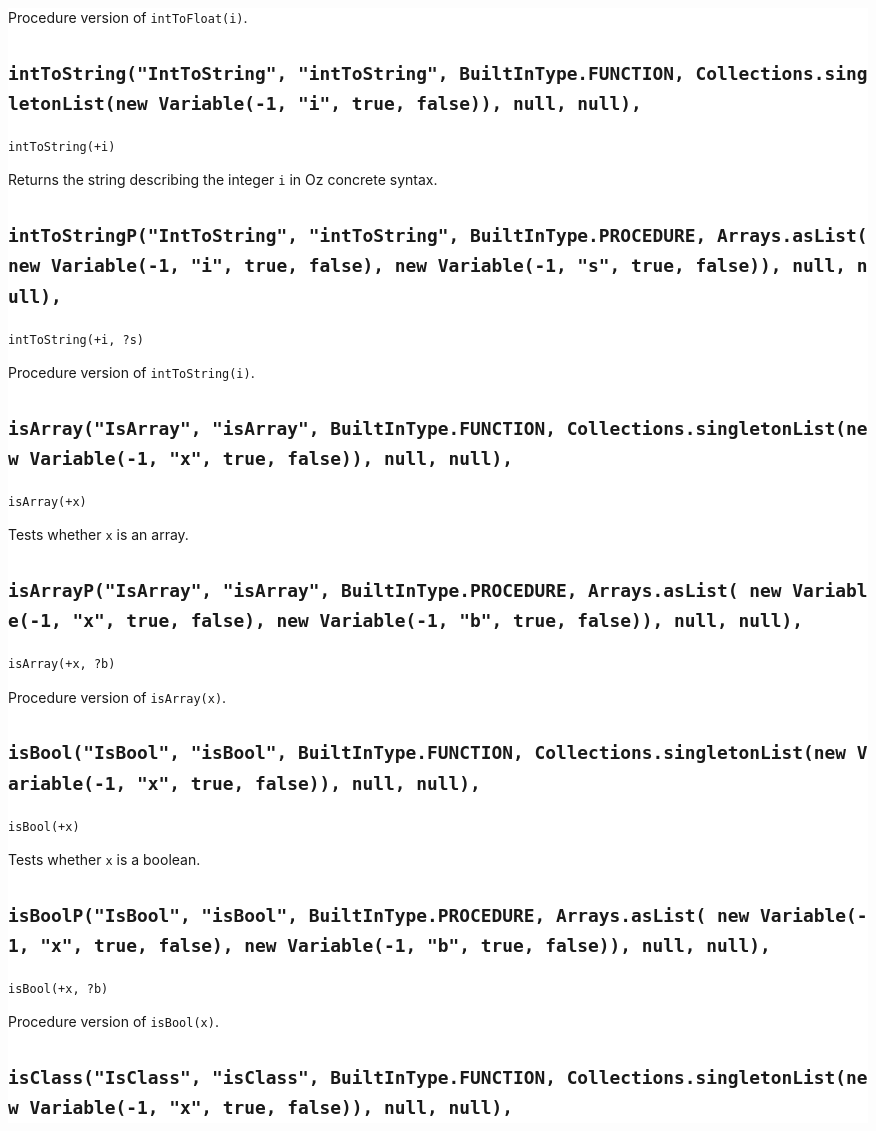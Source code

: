 Procedure version of `intToFloat(i)`.

## `intToString("IntToString", "intToString", BuiltInType.FUNCTION, Collections.singletonList(new Variable(-1, "i", true, false)), null, null),`

`intToString(+i)`

Returns the string describing the integer `i` in Oz concrete syntax.

## `intToStringP("IntToString", "intToString", BuiltInType.PROCEDURE, Arrays.asList( new Variable(-1, "i", true, false), new Variable(-1, "s", true, false)), null, null),`

`intToString(+i, ?s)`

Procedure version of `intToString(i)`.

## `isArray("IsArray", "isArray", BuiltInType.FUNCTION, Collections.singletonList(new Variable(-1, "x", true, false)), null, null),`

`isArray(+x)`

Tests whether `x` is an array.

## `isArrayP("IsArray", "isArray", BuiltInType.PROCEDURE, Arrays.asList( new Variable(-1, "x", true, false), new Variable(-1, "b", true, false)), null, null),`

`isArray(+x, ?b)`

Procedure version of `isArray(x)`.

## `isBool("IsBool", "isBool", BuiltInType.FUNCTION, Collections.singletonList(new Variable(-1, "x", true, false)), null, null),`

`isBool(+x)`

Tests whether `x` is a boolean.

## `isBoolP("IsBool", "isBool", BuiltInType.PROCEDURE, Arrays.asList( new Variable(-1, "x", true, false), new Variable(-1, "b", true, false)), null, null),`

`isBool(+x, ?b)`

Procedure version of `isBool(x)`.

## `isClass("IsClass", "isClass", BuiltInType.FUNCTION, Collections.singletonList(new Variable(-1, "x", true, false)), null, null),`
